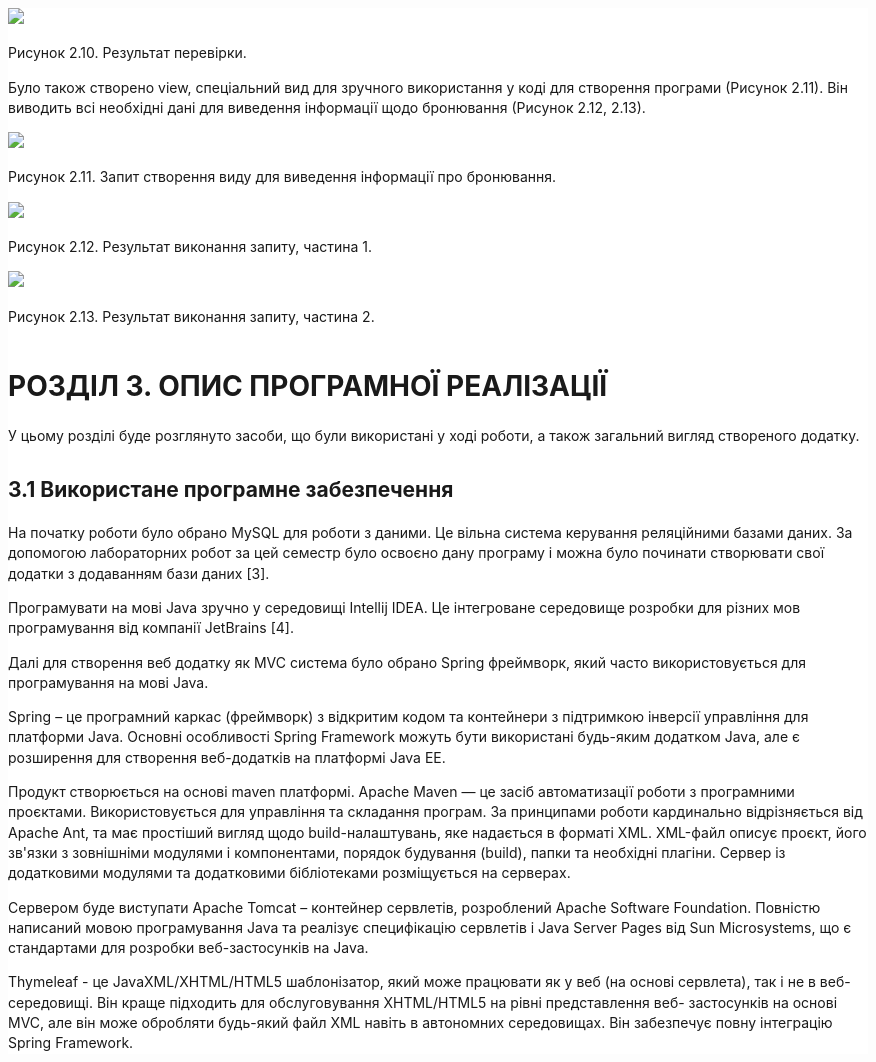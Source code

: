 ![](Aspose.Words.670b1679-5d6c-42f7-b94a-99e296eaa37f.010.jpeg)

Рисунок 2.10. Результат перевірки.

Було також створено view, спеціальний вид для зручного використання у коді для створення програми (Рисунок 2.11). Він виводить всі необхідні дані для виведення інформації щодо бронювання (Рисунок 2.12, 2.13).

![](Aspose.Words.670b1679-5d6c-42f7-b94a-99e296eaa37f.011.jpeg)

Рисунок 2.11. Запит створення виду для виведення інформації про бронювання.

![](Aspose.Words.670b1679-5d6c-42f7-b94a-99e296eaa37f.012.jpeg)

Рисунок 2.12. Результат виконання запиту, частина 1.

![](Aspose.Words.670b1679-5d6c-42f7-b94a-99e296eaa37f.013.jpeg)

Рисунок 2.13. Результат виконання запиту, частина 2.


# **РОЗДІЛ 3. ОПИС ПРОГРАМНОЇ РЕАЛІЗАЦІЇ**
У цьому розділі буде розглянуто засоби, що були використані у ході роботи, а також загальний вигляд створеного додатку.
## **3.1 Використане програмне забезпечення**
На початку роботи було обрано MySQL для роботи з даними. Це вільна система керування реляційними базами даних. За допомогою лабораторних робот за цей семестр було освоєно дану програму і можна було починати створювати свої додатки з додаванням бази даних [3].

Програмувати на мові Java зручно у середовищі Intellij IDEA. Це інтегроване середовище розробки для різних мов програмування від компанії JetBrains [4].

Далі для створення веб додатку як MVC система було обрано Spring фреймворк, який часто використовується для програмування на мові Java.

Spring – це програмний каркас (фреймворк) з відкритим кодом та контейнери з підтримкою інверсії управління для платформи Java. Основні особливості Spring Framework можуть бути використані будь-яким додатком Java, але є розширення для створення веб-додатків на платформі Java EE.

Продукт створюється на основі maven платформі. Apache Maven — це засіб автоматизації роботи з програмними проєктами. Використовується для управління та складання програм. За принципами роботи кардинально відрізняється від Apache Ant, та має простіший вигляд щодо build-налаштувань, яке надається в форматі XML. XML-файл описує проєкт, його зв'язки з зовнішніми модулями і компонентами, порядок будування (build), папки та необхідні плагіни. Сервер із додатковими модулями та додатковими бібліотеками розміщується на серверах.

Сервером буде виступати Apache Tomcat – контейнер сервлетів, розроблений Apache Software Foundation. Повністю написаний мовою програмування Java та реалізує специфікацію сервлетів і Java Server Pages від Sun Microsystems, що є стандартами для розробки веб-застосунків на Java.

Thymeleaf - це JavaXML/XHTML/HTML5 шаблонізатор, який може працювати як у веб (на основі сервлета), так і не в веб-середовищі. Він краще підходить для обслуговування XHTML/HTML5 на рівні представлення веб- застосунків на основі MVC, але він може обробляти будь-який файл XML навіть в автономних середовищах. Він забезпечує повну інтеграцію Spring Framework.

